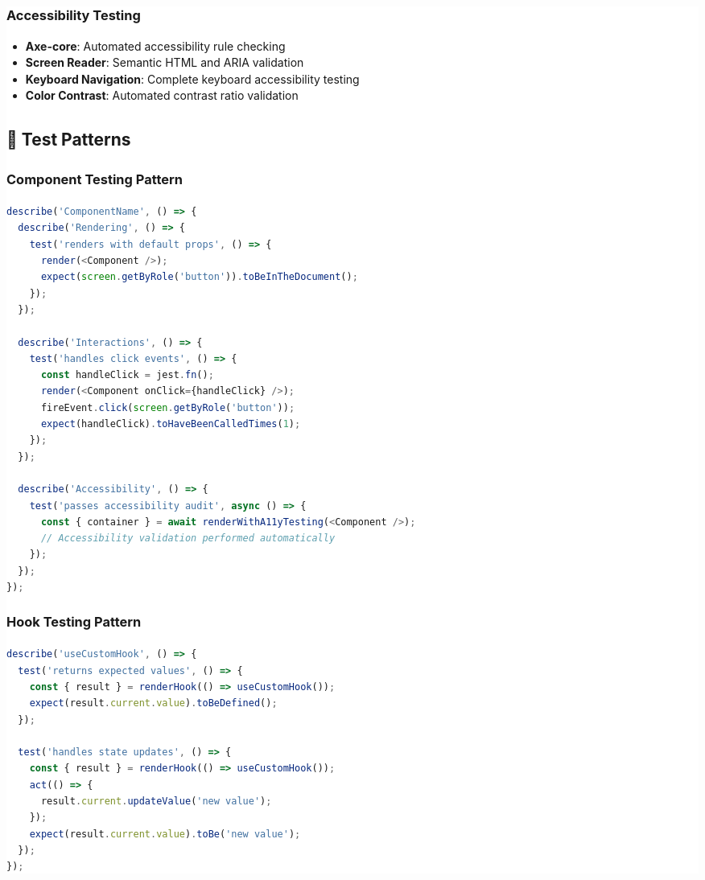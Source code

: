 ### Accessibility Testing
- **Axe-core**: Automated accessibility rule checking
- **Screen Reader**: Semantic HTML and ARIA validation
- **Keyboard Navigation**: Complete keyboard accessibility testing
- **Color Contrast**: Automated contrast ratio validation

## 🧩 Test Patterns

### Component Testing Pattern
```typescript
describe('ComponentName', () => {
  describe('Rendering', () => {
    test('renders with default props', () => {
      render(<Component />);
      expect(screen.getByRole('button')).toBeInTheDocument();
    });
  });

  describe('Interactions', () => {
    test('handles click events', () => {
      const handleClick = jest.fn();
      render(<Component onClick={handleClick} />);
      fireEvent.click(screen.getByRole('button'));
      expect(handleClick).toHaveBeenCalledTimes(1);
    });
  });

  describe('Accessibility', () => {
    test('passes accessibility audit', async () => {
      const { container } = await renderWithA11yTesting(<Component />);
      // Accessibility validation performed automatically
    });
  });
});
```

### Hook Testing Pattern
```typescript
describe('useCustomHook', () => {
  test('returns expected values', () => {
    const { result } = renderHook(() => useCustomHook());
    expect(result.current.value).toBeDefined();
  });

  test('handles state updates', () => {
    const { result } = renderHook(() => useCustomHook());
    act(() => {
      result.current.updateValue('new value');
    });
    expect(result.current.value).toBe('new value');
  });
});
```
